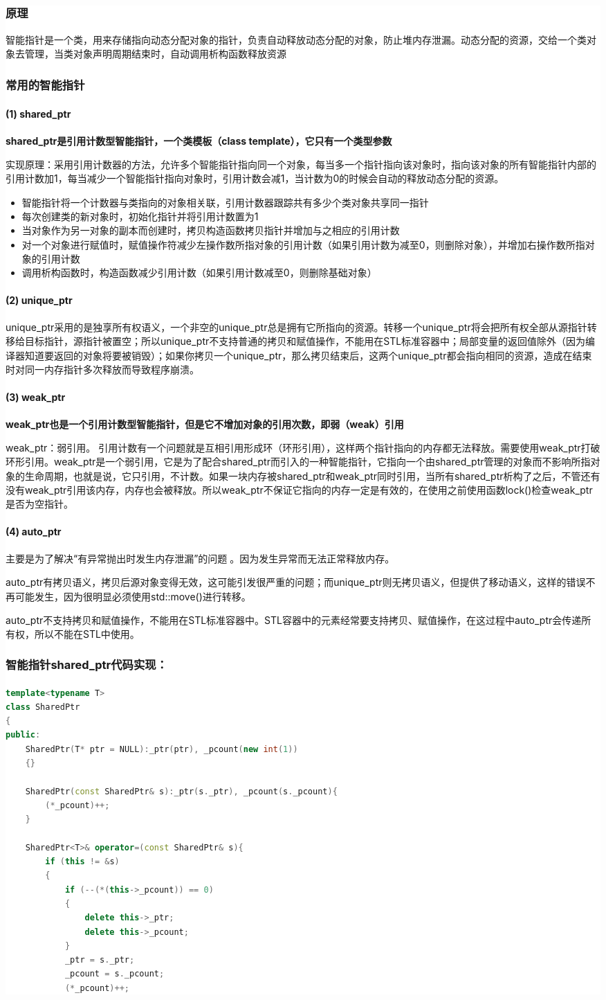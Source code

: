 ### **原理**

智能指针是一个类，用来存储指向动态分配对象的指针，负责自动释放动态分配的对象，防止堆内存泄漏。动态分配的资源，交给一个类对象去管理，当类对象声明周期结束时，自动调用析构函数释放资源

### **常用的智能指针**

#### **(1) shared_ptr**

**shared_ptr是引用计数型智能指针，一个类模板（class template），它只有一个类型参数**

实现原理：采用引用计数器的方法，允许多个智能指针指向同一个对象，每当多一个指针指向该对象时，指向该对象的所有智能指针内部的引用计数加1，每当减少一个智能指针指向对象时，引用计数会减1，当计数为0的时候会自动的释放动态分配的资源。

- 智能指针将一个计数器与类指向的对象相关联，引用计数器跟踪共有多少个类对象共享同一指针
- 每次创建类的新对象时，初始化指针并将引用计数置为1
- 当对象作为另一对象的副本而创建时，拷贝构造函数拷贝指针并增加与之相应的引用计数
- 对一个对象进行赋值时，赋值操作符减少左操作数所指对象的引用计数（如果引用计数为减至0，则删除对象），并增加右操作数所指对象的引用计数
- 调用析构函数时，构造函数减少引用计数（如果引用计数减至0，则删除基础对象）

#### **(2) unique_ptr**

unique_ptr采用的是独享所有权语义，一个非空的unique_ptr总是拥有它所指向的资源。转移一个unique_ptr将会把所有权全部从源指针转移给目标指针，源指针被置空；所以unique_ptr不支持普通的拷贝和赋值操作，不能用在STL标准容器中；局部变量的返回值除外（因为编译器知道要返回的对象将要被销毁）；如果你拷贝一个unique_ptr，那么拷贝结束后，这两个unique_ptr都会指向相同的资源，造成在结束时对同一内存指针多次释放而导致程序崩溃。

#### **(3) weak_ptr**

**weak_ptr也是一个引用计数型智能指针，但是它不增加对象的引用次数，即弱（weak）引用**

weak_ptr：弱引用。 引用计数有一个问题就是互相引用形成环（环形引用），这样两个指针指向的内存都无法释放。需要使用weak_ptr打破环形引用。weak_ptr是一个弱引用，它是为了配合shared_ptr而引入的一种智能指针，它指向一个由shared_ptr管理的对象而不影响所指对象的生命周期，也就是说，它只引用，不计数。如果一块内存被shared_ptr和weak_ptr同时引用，当所有shared_ptr析构了之后，不管还有没有weak_ptr引用该内存，内存也会被释放。所以weak_ptr不保证它指向的内存一定是有效的，在使用之前使用函数lock()检查weak_ptr是否为空指针。

#### **(4) auto_ptr**

主要是为了解决“有异常抛出时发生内存泄漏”的问题 。因为发生异常而无法正常释放内存。

auto_ptr有拷贝语义，拷贝后源对象变得无效，这可能引发很严重的问题；而unique_ptr则无拷贝语义，但提供了移动语义，这样的错误不再可能发生，因为很明显必须使用std::move()进行转移。

auto_ptr不支持拷贝和赋值操作，不能用在STL标准容器中。STL容器中的元素经常要支持拷贝、赋值操作，在这过程中auto_ptr会传递所有权，所以不能在STL中使用。

### **智能指针shared_ptr代码实现：**

```cpp
template<typename T>
class SharedPtr
{
public:
	SharedPtr(T* ptr = NULL):_ptr(ptr), _pcount(new int(1))
	{}

	SharedPtr(const SharedPtr& s):_ptr(s._ptr), _pcount(s._pcount){
		(*_pcount)++;
	}

	SharedPtr<T>& operator=(const SharedPtr& s){
		if (this != &s)
		{
			if (--(*(this->_pcount)) == 0)
			{
				delete this->_ptr;
				delete this->_pcount;
			}
			_ptr = s._ptr;
			_pcount = s._pcount;
			(*_pcount)++;
```